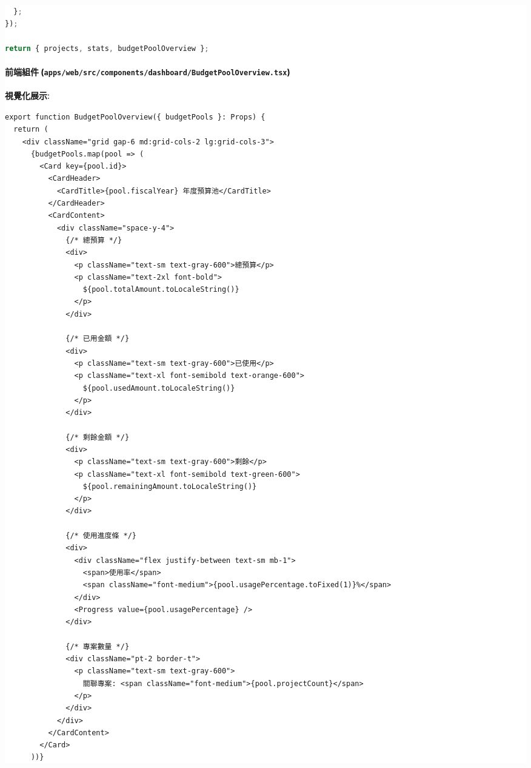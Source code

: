 ```typescript
  };
});

return { projects, stats, budgetPoolOverview };
```

#### 前端組件 (`apps/web/src/components/dashboard/BudgetPoolOverview.tsx`)

**視覺化展示**:
```tsx
export function BudgetPoolOverview({ budgetPools }: Props) {
  return (
    <div className="grid gap-6 md:grid-cols-2 lg:grid-cols-3">
      {budgetPools.map(pool => (
        <Card key={pool.id}>
          <CardHeader>
            <CardTitle>{pool.fiscalYear} 年度預算池</CardTitle>
          </CardHeader>
          <CardContent>
            <div className="space-y-4">
              {/* 總預算 */}
              <div>
                <p className="text-sm text-gray-600">總預算</p>
                <p className="text-2xl font-bold">
                  ${pool.totalAmount.toLocaleString()}
                </p>
              </div>

              {/* 已用金額 */}
              <div>
                <p className="text-sm text-gray-600">已使用</p>
                <p className="text-xl font-semibold text-orange-600">
                  ${pool.usedAmount.toLocaleString()}
                </p>
              </div>

              {/* 剩餘金額 */}
              <div>
                <p className="text-sm text-gray-600">剩餘</p>
                <p className="text-xl font-semibold text-green-600">
                  ${pool.remainingAmount.toLocaleString()}
                </p>
              </div>

              {/* 使用進度條 */}
              <div>
                <div className="flex justify-between text-sm mb-1">
                  <span>使用率</span>
                  <span className="font-medium">{pool.usagePercentage.toFixed(1)}%</span>
                </div>
                <Progress value={pool.usagePercentage} />
              </div>

              {/* 專案數量 */}
              <div className="pt-2 border-t">
                <p className="text-sm text-gray-600">
                  關聯專案: <span className="font-medium">{pool.projectCount}</span>
                </p>
              </div>
            </div>
          </CardContent>
        </Card>
      ))}
```